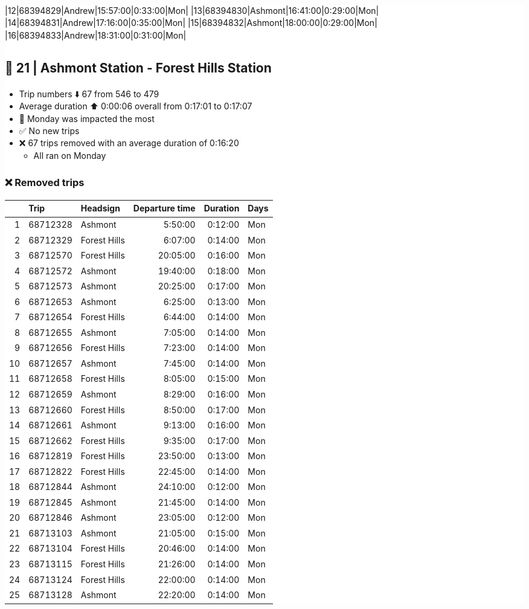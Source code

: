 |12|68394829|Andrew|15:57:00|0:33:00|Mon|
|13|68394830|Ashmont|16:41:00|0:29:00|Mon|
|14|68394831|Andrew|17:16:00|0:35:00|Mon|
|15|68394832|Ashmont|18:00:00|0:29:00|Mon|
|16|68394833|Andrew|18:31:00|0:31:00|Mon|
## 🚌 21 | Ashmont Station - Forest Hills Station
- Trip numbers ⬇️ 67 from 546 to 479
- Average duration ⬆️ 0:00:06 overall from 0:17:01 to 0:17:07
- 📅 Monday was impacted the most
- ✅ No new trips
- ❌ 67 trips removed with an average duration of 0:16:20
	- All ran on Monday
### ❌ Removed trips
||Trip|Headsign|Departure time|Duration|Days|
|--:|:--|:--|--:|--:|:--|
|1|68712328|Ashmont|5:50:00|0:12:00|Mon|
|2|68712329|Forest Hills|6:07:00|0:14:00|Mon|
|3|68712570|Forest Hills|20:05:00|0:16:00|Mon|
|4|68712572|Ashmont|19:40:00|0:18:00|Mon|
|5|68712573|Ashmont|20:25:00|0:17:00|Mon|
|6|68712653|Ashmont|6:25:00|0:13:00|Mon|
|7|68712654|Forest Hills|6:44:00|0:14:00|Mon|
|8|68712655|Ashmont|7:05:00|0:14:00|Mon|
|9|68712656|Forest Hills|7:23:00|0:14:00|Mon|
|10|68712657|Ashmont|7:45:00|0:14:00|Mon|
|11|68712658|Forest Hills|8:05:00|0:15:00|Mon|
|12|68712659|Ashmont|8:29:00|0:16:00|Mon|
|13|68712660|Forest Hills|8:50:00|0:17:00|Mon|
|14|68712661|Ashmont|9:13:00|0:16:00|Mon|
|15|68712662|Forest Hills|9:35:00|0:17:00|Mon|
|16|68712819|Forest Hills|23:50:00|0:13:00|Mon|
|17|68712822|Forest Hills|22:45:00|0:14:00|Mon|
|18|68712844|Ashmont|24:10:00|0:12:00|Mon|
|19|68712845|Ashmont|21:45:00|0:14:00|Mon|
|20|68712846|Ashmont|23:05:00|0:12:00|Mon|
|21|68713103|Ashmont|21:05:00|0:15:00|Mon|
|22|68713104|Forest Hills|20:46:00|0:14:00|Mon|
|23|68713115|Forest Hills|21:26:00|0:14:00|Mon|
|24|68713124|Forest Hills|22:00:00|0:14:00|Mon|
|25|68713128|Ashmont|22:20:00|0:14:00|Mon|